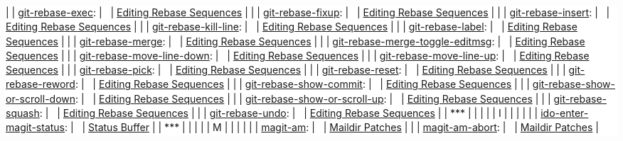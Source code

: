 |     | [git-rebase-exec](/docs/magit/index-git_002drebase_002dexec):                                                                               |   | [Editing Rebase Sequences](/docs/magit/Editing-Rebase-Sequences)                           |
|     | [git-rebase-fixup](/docs/magit/index-git_002drebase_002dfixup):                                                                             |   | [Editing Rebase Sequences](/docs/magit/Editing-Rebase-Sequences)                           |
|     | [git-rebase-insert](/docs/magit/index-git_002drebase_002dinsert):                                                                           |   | [Editing Rebase Sequences](/docs/magit/Editing-Rebase-Sequences)                           |
|     | [git-rebase-kill-line](/docs/magit/index-git_002drebase_002dkill_002dline):                                                                 |   | [Editing Rebase Sequences](/docs/magit/Editing-Rebase-Sequences)                           |
|     | [git-rebase-label](/docs/magit/index-git_002drebase_002dlabel):                                                                             |   | [Editing Rebase Sequences](/docs/magit/Editing-Rebase-Sequences)                           |
|     | [git-rebase-merge](/docs/magit/index-git_002drebase_002dmerge):                                                                             |   | [Editing Rebase Sequences](/docs/magit/Editing-Rebase-Sequences)                           |
|     | [git-rebase-merge-toggle-editmsg](/docs/magit/index-git_002drebase_002dmerge_002dtoggle_002deditmsg):                                       |   | [Editing Rebase Sequences](/docs/magit/Editing-Rebase-Sequences)                           |
|     | [git-rebase-move-line-down](/docs/magit/index-git_002drebase_002dmove_002dline_002ddown):                                                   |   | [Editing Rebase Sequences](/docs/magit/Editing-Rebase-Sequences)                           |
|     | [git-rebase-move-line-up](/docs/magit/index-git_002drebase_002dmove_002dline_002dup):                                                       |   | [Editing Rebase Sequences](/docs/magit/Editing-Rebase-Sequences)                           |
|     | [git-rebase-pick](/docs/magit/index-git_002drebase_002dpick):                                                                               |   | [Editing Rebase Sequences](/docs/magit/Editing-Rebase-Sequences)                           |
|     | [git-rebase-reset](/docs/magit/index-git_002drebase_002dreset):                                                                             |   | [Editing Rebase Sequences](/docs/magit/Editing-Rebase-Sequences)                           |
|     | [git-rebase-reword](/docs/magit/index-git_002drebase_002dreword):                                                                           |   | [Editing Rebase Sequences](/docs/magit/Editing-Rebase-Sequences)                           |
|     | [git-rebase-show-commit](/docs/magit/index-git_002drebase_002dshow_002dcommit):                                                             |   | [Editing Rebase Sequences](/docs/magit/Editing-Rebase-Sequences)                           |
|     | [git-rebase-show-or-scroll-down](/docs/magit/index-git_002drebase_002dshow_002dor_002dscroll_002ddown):                                     |   | [Editing Rebase Sequences](/docs/magit/Editing-Rebase-Sequences)                           |
|     | [git-rebase-show-or-scroll-up](/docs/magit/index-git_002drebase_002dshow_002dor_002dscroll_002dup):                                         |   | [Editing Rebase Sequences](/docs/magit/Editing-Rebase-Sequences)                           |
|     | [git-rebase-squash](/docs/magit/index-git_002drebase_002dsquash):                                                                           |   | [Editing Rebase Sequences](/docs/magit/Editing-Rebase-Sequences)                           |
|     | [git-rebase-undo](/docs/magit/index-git_002drebase_002dundo):                                                                               |   | [Editing Rebase Sequences](/docs/magit/Editing-Rebase-Sequences)                           |
| *** |                                                                                                                                             |   |                                                                                            |
| I   |                                                                                                                                             |   |                                                                                            |
|     | [ido-enter-magit-status](/docs/magit/index-ido_002denter_002dmagit_002dstatus):                                                             |   | [Status Buffer](/docs/magit/Status-Buffer)                                                 |
| *** |                                                                                                                                             |   |                                                                                            |
| M   |                                                                                                                                             |   |                                                                                            |
|     | [magit-am](/docs/magit/index-magit_002dam):                                                                                                 |   | [Maildir Patches](/docs/magit/Maildir-Patches)                                             |
|     | [magit-am-abort](/docs/magit/index-magit_002dam_002dabort):                                                                                 |   | [Maildir Patches](/docs/magit/Maildir-Patches)                                             |